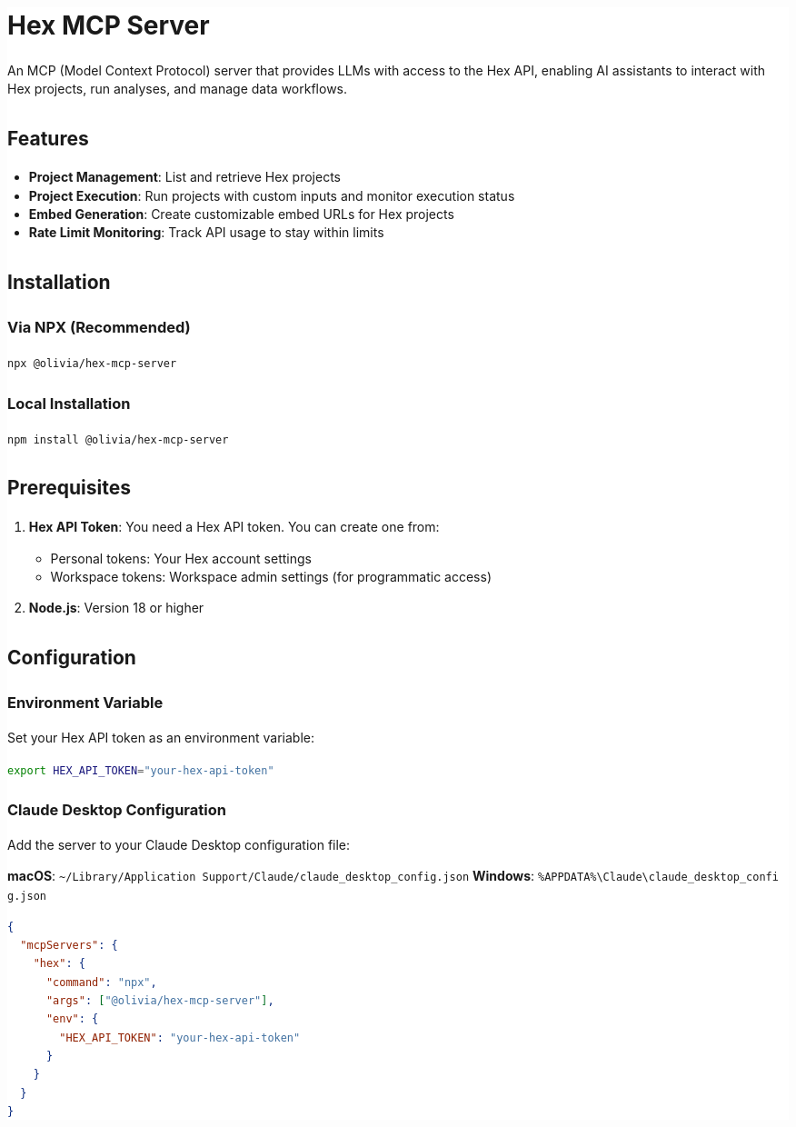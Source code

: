 # Hex MCP Server

An MCP (Model Context Protocol) server that provides LLMs with access to the Hex API, enabling AI assistants to interact with Hex projects, run analyses, and manage data workflows.

## Features

- **Project Management**: List and retrieve Hex projects
- **Project Execution**: Run projects with custom inputs and monitor execution status
- **Embed Generation**: Create customizable embed URLs for Hex projects
- **Rate Limit Monitoring**: Track API usage to stay within limits

## Installation

### Via NPX (Recommended)
```bash
npx @olivia/hex-mcp-server
```

### Local Installation
```bash
npm install @olivia/hex-mcp-server
```

## Prerequisites

1. **Hex API Token**: You need a Hex API token. You can create one from:
   - Personal tokens: Your Hex account settings
   - Workspace tokens: Workspace admin settings (for programmatic access)

2. **Node.js**: Version 18 or higher

## Configuration

### Environment Variable
Set your Hex API token as an environment variable:
```bash
export HEX_API_TOKEN="your-hex-api-token"
```

### Claude Desktop Configuration

Add the server to your Claude Desktop configuration file:

**macOS**: `~/Library/Application Support/Claude/claude_desktop_config.json`
**Windows**: `%APPDATA%\Claude\claude_desktop_config.json`

```json
{
  "mcpServers": {
    "hex": {
      "command": "npx",
      "args": ["@olivia/hex-mcp-server"],
      "env": {
        "HEX_API_TOKEN": "your-hex-api-token"
      }
    }
  }
}
```
